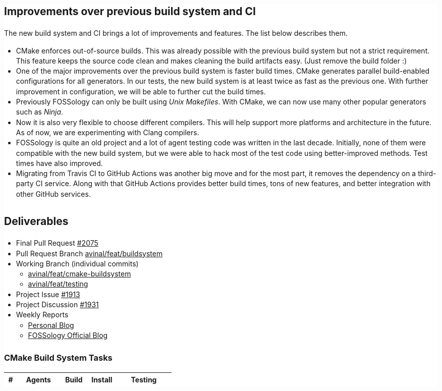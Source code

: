 ## Improvements over previous build system and CI

The new build system and CI brings a lot of improvements and features.
The list below describes them.

- CMake enforces out-of-source builds. This was already possible with
the previous build system but not a strict requirement. This feature
keeps the source code clean and makes cleaning the build artifacts
easy. (Just remove the build folder :)
- One of the major improvements over the previous build system is faster
  build times. CMake generates parallel build-enabled configurations for
  all generators. In our tests, the new build system is at least twice
  as fast as the previous one. With further improvement in
  configuration, we will be able to further cut the build times.
- Previously FOSSology can only be built using *Unix Makefiles*. With
  CMake, we can now use many other popular generators such as *Ninja*.
- Now it is also very flexible to choose different compilers. This will
  help support more platforms and architecture in the future. As of now,
  we are experimenting with Clang compilers.
- FOSSology is quite an old project and a lot of agent testing code was
  written in the last decade. Initially, none of them were compatible
  with the new build system, but we were able to hack most of the test
  code using better-improved methods. Test times have also improved.
- Migrating from Travis CI to GitHub Actions was another big move and
  for the most part, it removes the dependency on a third-party CI
  service. Along with that GitHub Actions provides better build times,
  tons of new features, and better integration with other GitHub
  services.

## Deliverables

- Final Pull Request [#2075](https://github.com/fossology/fossology/pull/2075)
- Pull Request Branch [avinal/feat/buildsystem](https://github.com/avinal/fossology/tree/avinal/feat/buildsystem)
- Working Branch (individual commits)
  - [avinal/feat/cmake-buildsystem](https://github.com/avinal/fossology/tree/avinal/feat/cmake-buildsystem)
  - [avinal/feat/testing](https://github.com/avinal/fossology/tree/avinal/feat/testing)
- Project Issue [#1913](https://github.com/fossology/fossology/issues/1913)
- Project Discussion [#1931](https://github.com/fossology/fossology/discussions/1931)
- Weekly Reports
  - [Personal Blog](https://gsoc.avinal.space)
  - [FOSSology Official Blog](https://fossology.github.io/gsoc/docs/2021/buildsystem/)

### CMake Build System Tasks

<table>
<colgroup>
<col style="width: 7%" />
<col style="width: 23%" />
<col style="width: 15%" />
<col style="width: 15%" />
<col style="width: 30%" />
<col style="width: 23%" />
<col style="width: 38%" />
</colgroup>
<thead>
<tr class="header">
<th>#</th>
<th>Agents</th>
<th>Build</th>
<th>Install</th>
<th>Testing</th>